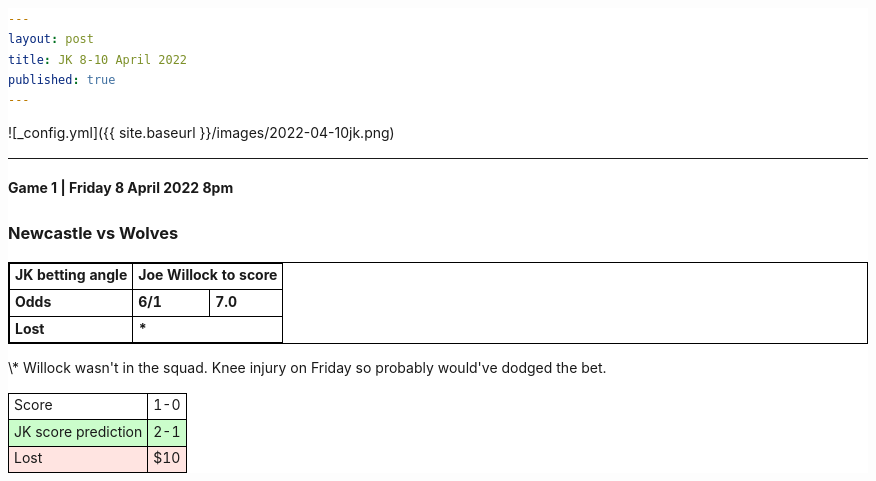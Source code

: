 ```yaml
---
layout: post
title: JK 8-10 April 2022
published: true
---
```


![_config.yml]({{ site.baseurl }}/images/2022-04-10jk.png)

<hr>
<head>
<style>
td {
    padding-right: 5px;
}
td {
    padding-left: 5px;
}
</style>
</head>

#### Game 1 | Friday 8 April 2022 8pm
### Newcastle vs Wolves

<table style="border:1px solid black;">
  <tr style="background-color:white;border:1px solid black">
    <td style="border:1px solid black;"><b>JK betting angle</b></td>
    <td style="border:1px solid black;" colspan="2"><b>Joe Willock to score</b></td>
    </tr>
  <tr style="background-color:white;border:1px solid black">
    <td style="border:1px solid black;"><b>Odds</b></td>
    <td style="border:1px solid black;"><b>6/1</b></td>
    <td style="border:1px solid black;"><b>7.0</b></td>
    </tr>
  <tr style="background-color:white;border:1px solid black">
    <td style="border:1px solid black;"><b>Lost</b></td>
    <td style="border:1px solid black;" colspan="2"><b>*</b></td>
    </tr>
</table>
\* Willock wasn't in the squad. Knee injury on Friday so probably would've dodged the bet.
<p></p>
<table>
  <tr style="background-color:white;border:1px solid black">
    <td style="border:1px solid black;">Score</td>
    <td style="border:1px solid black;">1-0</td>
    </tr>
  <tr style="background-color:#CBFDCB;border:1px solid black">
    <td style="border:1px solid black;">JK score prediction</td>
    <td style="border:1px solid black;">2-1</td>
    </tr>
  <tr style="background-color:mistyrose;border:1px solid black">
    <td style="border:1px solid black;">Lost</td>
    <td style="border:1px solid black;">$10</td>
    </tr>
</table>
